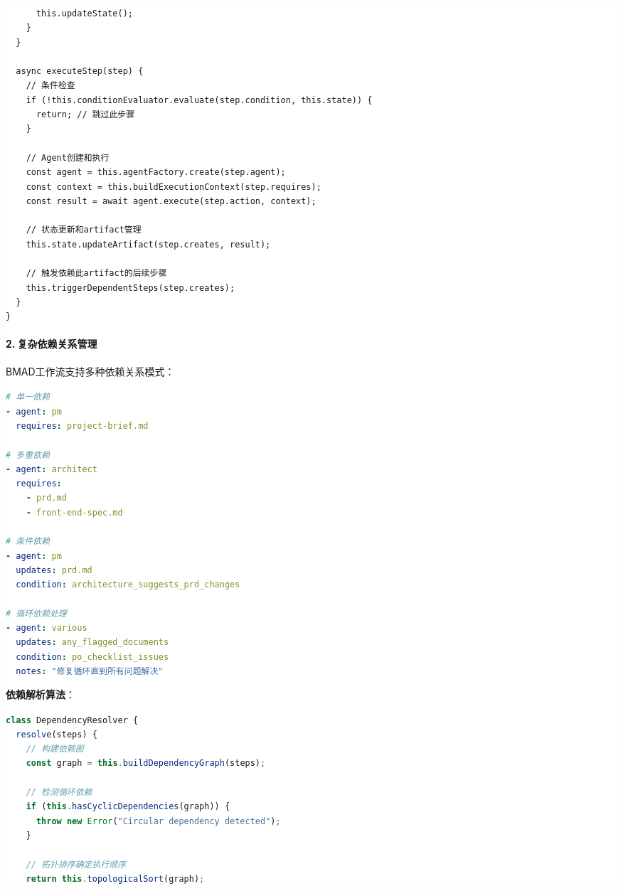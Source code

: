 ```
      this.updateState();
    }
  }
  
  async executeStep(step) {
    // 条件检查
    if (!this.conditionEvaluator.evaluate(step.condition, this.state)) {
      return; // 跳过此步骤
    }
    
    // Agent创建和执行
    const agent = this.agentFactory.create(step.agent);
    const context = this.buildExecutionContext(step.requires);
    const result = await agent.execute(step.action, context);
    
    // 状态更新和artifact管理
    this.state.updateArtifact(step.creates, result);
    
    // 触发依赖此artifact的后续步骤
    this.triggerDependentSteps(step.creates);
  }
}
```

#### 2. **复杂依赖关系管理**

BMAD工作流支持多种依赖关系模式：

```yaml
# 单一依赖
- agent: pm
  requires: project-brief.md
  
# 多重依赖
- agent: architect  
  requires:
    - prd.md
    - front-end-spec.md
    
# 条件依赖
- agent: pm
  updates: prd.md
  condition: architecture_suggests_prd_changes
  
# 循环依赖处理
- agent: various
  updates: any_flagged_documents
  condition: po_checklist_issues
  notes: "修复循环直到所有问题解决"
```

**依赖解析算法**：
```javascript
class DependencyResolver {
  resolve(steps) {
    // 构建依赖图
    const graph = this.buildDependencyGraph(steps);
    
    // 检测循环依赖
    if (this.hasCyclicDependencies(graph)) {
      throw new Error("Circular dependency detected");
    }
    
    // 拓扑排序确定执行顺序
    return this.topologicalSort(graph);
```